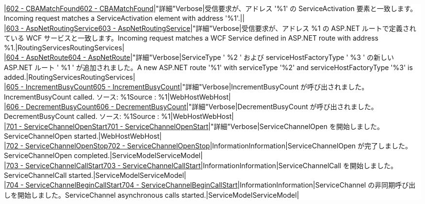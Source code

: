 |[<span data-ttu-id="23533-327">602 - CBAMatchFound</span><span class="sxs-lookup"><span data-stu-id="23533-327">602 - CBAMatchFound</span></span>](602-cbamatchfound.md)|<span data-ttu-id="23533-328">"詳細"</span><span class="sxs-lookup"><span data-stu-id="23533-328">Verbose</span></span>|<span data-ttu-id="23533-329">受信要求が、アドレス '%1' の ServiceActivation 要素と一致します。</span><span class="sxs-lookup"><span data-stu-id="23533-329">Incoming request matches a ServiceActivation element with address '%1'.</span></span>||  
|[<span data-ttu-id="23533-330">603 - AspNetRoutingService</span><span class="sxs-lookup"><span data-stu-id="23533-330">603 - AspNetRoutingService</span></span>](603-aspnetroutingservice.md)|<span data-ttu-id="23533-331">"詳細"</span><span class="sxs-lookup"><span data-stu-id="23533-331">Verbose</span></span>|<span data-ttu-id="23533-332">受信要求が、アドレス %1 の ASP.NET ルートで定義されている WCF サービスと一致します。</span><span class="sxs-lookup"><span data-stu-id="23533-332">Incoming request matches a WCF Service defined in ASP.NET route with address %1.</span></span>|<span data-ttu-id="23533-333">RoutingServices</span><span class="sxs-lookup"><span data-stu-id="23533-333">RoutingServices</span></span>|  
|[<span data-ttu-id="23533-334">604 - AspNetRoute</span><span class="sxs-lookup"><span data-stu-id="23533-334">604 - AspNetRoute</span></span>](604-aspnetroute.md)|<span data-ttu-id="23533-335">"詳細"</span><span class="sxs-lookup"><span data-stu-id="23533-335">Verbose</span></span>|<span data-ttu-id="23533-336">ServiceType ' %2 ' および serviceHostFactoryType ' %3 ' の新しい ASP.NET ルート ' %1 ' が追加されました。</span><span class="sxs-lookup"><span data-stu-id="23533-336">A new ASP.NET route '%1' with serviceType '%2' and serviceHostFactoryType '%3' is added.</span></span>|<span data-ttu-id="23533-337">RoutingServices</span><span class="sxs-lookup"><span data-stu-id="23533-337">RoutingServices</span></span>|  
|[<span data-ttu-id="23533-338">605 - IncrementBusyCount</span><span class="sxs-lookup"><span data-stu-id="23533-338">605 - IncrementBusyCount</span></span>](605-incrementbusycount.md)|<span data-ttu-id="23533-339">"詳細"</span><span class="sxs-lookup"><span data-stu-id="23533-339">Verbose</span></span>|<span data-ttu-id="23533-340">IncrementBusyCount が呼び出されました。</span><span class="sxs-lookup"><span data-stu-id="23533-340">IncrementBusyCount called.</span></span> <span data-ttu-id="23533-341">ソース: %1</span><span class="sxs-lookup"><span data-stu-id="23533-341">Source : %1</span></span>|<span data-ttu-id="23533-342">WebHost</span><span class="sxs-lookup"><span data-stu-id="23533-342">WebHost</span></span>|  
|[<span data-ttu-id="23533-343">606 - DecrementBusyCount</span><span class="sxs-lookup"><span data-stu-id="23533-343">606 - DecrementBusyCount</span></span>](606-decrementbusycount.md)|<span data-ttu-id="23533-344">"詳細"</span><span class="sxs-lookup"><span data-stu-id="23533-344">Verbose</span></span>|<span data-ttu-id="23533-345">DecrementBusyCount が呼び出されました。</span><span class="sxs-lookup"><span data-stu-id="23533-345">DecrementBusyCount called.</span></span> <span data-ttu-id="23533-346">ソース: %1</span><span class="sxs-lookup"><span data-stu-id="23533-346">Source : %1</span></span>|<span data-ttu-id="23533-347">WebHost</span><span class="sxs-lookup"><span data-stu-id="23533-347">WebHost</span></span>|  
|[<span data-ttu-id="23533-348">701 - ServiceChannelOpenStart</span><span class="sxs-lookup"><span data-stu-id="23533-348">701 - ServiceChannelOpenStart</span></span>](701-servicechannelopenstart.md)|<span data-ttu-id="23533-349">"詳細"</span><span class="sxs-lookup"><span data-stu-id="23533-349">Verbose</span></span>|<span data-ttu-id="23533-350">ServiceChannelOpen を開始しました。</span><span class="sxs-lookup"><span data-stu-id="23533-350">ServiceChannelOpen started.</span></span>|<span data-ttu-id="23533-351">WebHost</span><span class="sxs-lookup"><span data-stu-id="23533-351">WebHost</span></span>|  
|[<span data-ttu-id="23533-352">702 - ServiceChannelOpenStop</span><span class="sxs-lookup"><span data-stu-id="23533-352">702 - ServiceChannelOpenStop</span></span>](702-servicechannelopenstop.md)|<span data-ttu-id="23533-353">Information</span><span class="sxs-lookup"><span data-stu-id="23533-353">Information</span></span>|<span data-ttu-id="23533-354">ServiceChannelOpen が完了しました。</span><span class="sxs-lookup"><span data-stu-id="23533-354">ServiceChannelOpen completed.</span></span>|<span data-ttu-id="23533-355">ServiceModel</span><span class="sxs-lookup"><span data-stu-id="23533-355">ServiceModel</span></span>|  
|[<span data-ttu-id="23533-356">703 - ServiceChannelCallStart</span><span class="sxs-lookup"><span data-stu-id="23533-356">703 - ServiceChannelCallStart</span></span>](703-servicechannelcallstart.md)|<span data-ttu-id="23533-357">Information</span><span class="sxs-lookup"><span data-stu-id="23533-357">Information</span></span>|<span data-ttu-id="23533-358">ServiceChannelCall を開始しました。</span><span class="sxs-lookup"><span data-stu-id="23533-358">ServiceChannelCall started.</span></span>|<span data-ttu-id="23533-359">ServiceModel</span><span class="sxs-lookup"><span data-stu-id="23533-359">ServiceModel</span></span>|  
|[<span data-ttu-id="23533-360">704 - ServiceChannelBeginCallStart</span><span class="sxs-lookup"><span data-stu-id="23533-360">704 - ServiceChannelBeginCallStart</span></span>](704-servicechannelbegincallstart.md)|<span data-ttu-id="23533-361">Information</span><span class="sxs-lookup"><span data-stu-id="23533-361">Information</span></span>|<span data-ttu-id="23533-362">ServiceChannel の非同期呼び出しを開始しました。</span><span class="sxs-lookup"><span data-stu-id="23533-362">ServiceChannel asynchronous calls started.</span></span>|<span data-ttu-id="23533-363">ServiceModel</span><span class="sxs-lookup"><span data-stu-id="23533-363">ServiceModel</span></span>|  